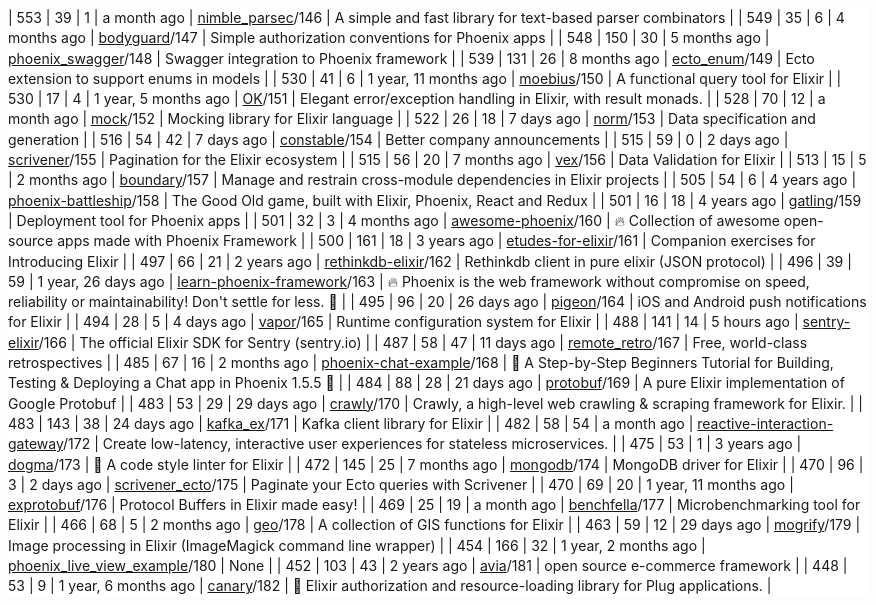 | 553 | 39 | 1 | a month ago | [nimble_parsec](https://github.com/dashbitco/nimble_parsec)/146 | A simple and fast library for text-based parser combinators |
| 549 | 35 | 6 | 4 months ago | [bodyguard](https://github.com/schrockwell/bodyguard)/147 | Simple authorization conventions for Phoenix apps |
| 548 | 150 | 30 | 5 months ago | [phoenix_swagger](https://github.com/xerions/phoenix_swagger)/148 | Swagger integration to Phoenix framework |
| 539 | 131 | 26 | 8 months ago | [ecto_enum](https://github.com/gjaldon/ecto_enum)/149 | Ecto extension to support enums in models |
| 530 | 41 | 6 | 1 year, 11 months ago | [moebius](https://github.com/robconery/moebius)/150 | A functional query tool for Elixir |
| 530 | 17 | 4 | 1 year, 5 months ago | [OK](https://github.com/CrowdHailer/OK)/151 | Elegant error/exception handling in Elixir, with result monads. |
| 528 | 70 | 12 | a month ago | [mock](https://github.com/jjh42/mock)/152 | Mocking library for Elixir language |
| 522 | 26 | 18 | 7 days ago | [norm](https://github.com/keathley/norm)/153 | Data specification and generation |
| 516 | 54 | 42 | 7 days ago | [constable](https://github.com/thoughtbot/constable)/154 | Better company announcements |
| 515 | 59 | 0 | 2 days ago | [scrivener](https://github.com/drewolson/scrivener)/155 | Pagination for the Elixir ecosystem |
| 515 | 56 | 20 | 7 months ago | [vex](https://github.com/CargoSense/vex)/156 | Data Validation for Elixir |
| 513 | 15 | 5 | 2 months ago | [boundary](https://github.com/sasa1977/boundary)/157 | Manage and restrain cross-module dependencies in Elixir projects |
| 505 | 54 | 6 | 4 years ago | [phoenix-battleship](https://github.com/bigardone/phoenix-battleship)/158 | The Good Old game, built with Elixir, Phoenix, React and Redux |
| 501 | 16 | 18 | 4 years ago | [gatling](https://github.com/hashrocket/gatling)/159 | Deployment tool for Phoenix apps |
| 501 | 32 | 3 | 4 months ago | [awesome-phoenix](https://github.com/droptheplot/awesome-phoenix)/160 | :fire: Collection of awesome open-source apps made with Phoenix Framework |
| 500 | 161 | 18 | 3 years ago | [etudes-for-elixir](https://github.com/oreillymedia/etudes-for-elixir)/161 | Companion exercises for Introducing Elixir |
| 497 | 66 | 21 | 2 years ago | [rethinkdb-elixir](https://github.com/hamiltop/rethinkdb-elixir)/162 | Rethinkdb client in pure elixir (JSON protocol) |
| 496 | 39 | 59 | 1 year, 26 days ago | [learn-phoenix-framework](https://github.com/dwyl/learn-phoenix-framework)/163 | :fire: Phoenix is the web framework without compromise on speed, reliability or maintainability! Don't settle for less. :rocket: |
| 495 | 96 | 20 | 26 days ago | [pigeon](https://github.com/codedge-llc/pigeon)/164 | iOS and Android push notifications for Elixir |
| 494 | 28 | 5 | 4 days ago | [vapor](https://github.com/keathley/vapor)/165 | Runtime configuration system for Elixir |
| 488 | 141 | 14 | 5 hours ago | [sentry-elixir](https://github.com/getsentry/sentry-elixir)/166 | The official Elixir SDK for Sentry (sentry.io) |
| 487 | 58 | 47 | 11 days ago | [remote_retro](https://github.com/stride-nyc/remote_retro)/167 | Free, world-class retrospectives |
| 485 | 67 | 16 | 2 months ago | [phoenix-chat-example](https://github.com/dwyl/phoenix-chat-example)/168 | 💬 A Step-by-Step Beginners Tutorial for Building, Testing & Deploying a Chat app in Phoenix 1.5.5 🚀  |
| 484 | 88 | 28 | 21 days ago | [protobuf](https://github.com/elixir-protobuf/protobuf)/169 | A pure Elixir implementation of Google Protobuf |
| 483 | 53 | 29 | 29 days ago | [crawly](https://github.com/elixir-crawly/crawly)/170 | Crawly, a high-level web crawling & scraping framework for Elixir.  |
| 483 | 143 | 38 | 24 days ago | [kafka_ex](https://github.com/kafkaex/kafka_ex)/171 | Kafka client library for Elixir |
| 482 | 58 | 54 | a month ago | [reactive-interaction-gateway](https://github.com/Accenture/reactive-interaction-gateway)/172 | Create low-latency, interactive user experiences for stateless microservices. |
| 475 | 53 | 1 | 3 years ago | [dogma](https://github.com/lpil/dogma)/173 | :closed_lock_with_key: A code style linter for Elixir |
| 472 | 145 | 25 | 7 months ago | [mongodb](https://github.com/kobil-systems/mongodb)/174 | MongoDB driver for Elixir |
| 470 | 96 | 3 | 2 days ago | [scrivener_ecto](https://github.com/drewolson/scrivener_ecto)/175 | Paginate your Ecto queries with Scrivener |
| 470 | 69 | 20 | 1 year, 11 months ago | [exprotobuf](https://github.com/bitwalker/exprotobuf)/176 | Protocol Buffers in Elixir made easy! |
| 469 | 25 | 19 | a month ago | [benchfella](https://github.com/alco/benchfella)/177 | Microbenchmarking tool for Elixir |
| 466 | 68 | 5 | 2 months ago | [geo](https://github.com/bryanjos/geo)/178 | A collection of GIS functions for Elixir |
| 463 | 59 | 12 | 29 days ago | [mogrify](https://github.com/route/mogrify)/179 | Image processing in Elixir (ImageMagick command line wrapper) |
| 454 | 166 | 32 | 1 year, 2 months ago | [phoenix_live_view_example](https://github.com/chrismccord/phoenix_live_view_example)/180 | None |
| 452 | 103 | 43 | 2 years ago | [avia](https://github.com/aviacommerce/avia)/181 | open source e-commerce framework |
| 448 | 53 | 9 | 1 year, 6 months ago | [canary](https://github.com/cpjk/canary)/182 | :hatching_chick: Elixir authorization and resource-loading library for Plug applications. |